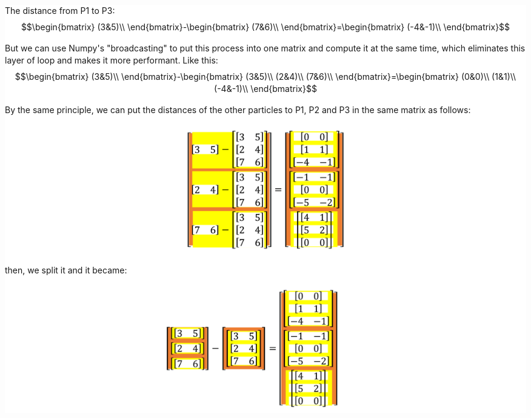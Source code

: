 The distance from P1 to P3:
$$\begin{bmatrix}
(3&5)\\
\end{bmatrix}-\begin{bmatrix}
(7&6)\\
\end{bmatrix}=\begin{bmatrix}
(-4&-1)\\
\end{bmatrix}$$

But we can use Numpy's "broadcasting" to put this process into one matrix and compute it at the same time, which eliminates this layer of loop and makes it more performant. Like this:
$$\begin{bmatrix}
(3&5)\\
\end{bmatrix}-\begin{bmatrix}
(3&5)\\
(2&4)\\
(7&6)\\
\end{bmatrix}=\begin{bmatrix}
(0&0)\\
(1&1)\\
(-4&-1)\\
\end{bmatrix}$$

By the same principle, we can put the distances of the other particles to P1, P2 and P3 in the same matrix as follows:

![图片描述](image_folder/loopmatrixs_1.png)

then, we split it and it became:

![图片描述](image_folder/loopmatrixs_2.png)
